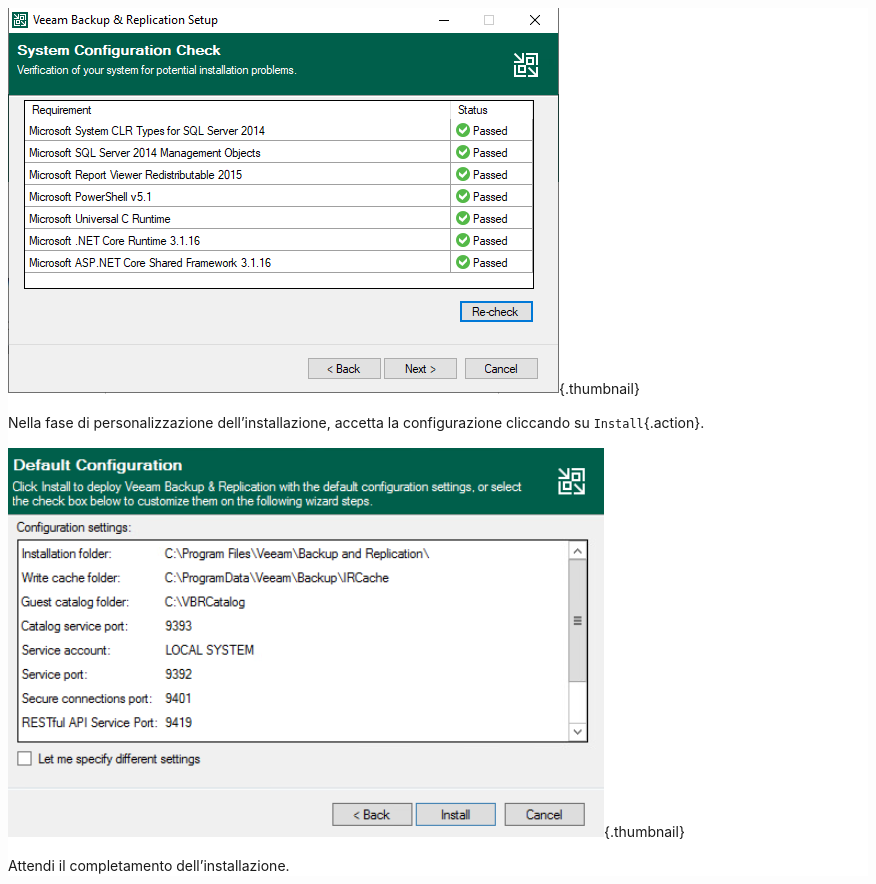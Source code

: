 ![Veeam Backup & Replication](images/veeamBandR_inst_07.png){.thumbnail}

Nella fase di personalizzazione dell’installazione, accetta la configurazione cliccando su `Install`{.action}.

![Veeam Backup & Replication](images/veeamBandR_inst_08.png){.thumbnail}

Attendi il completamento dell’installazione.
